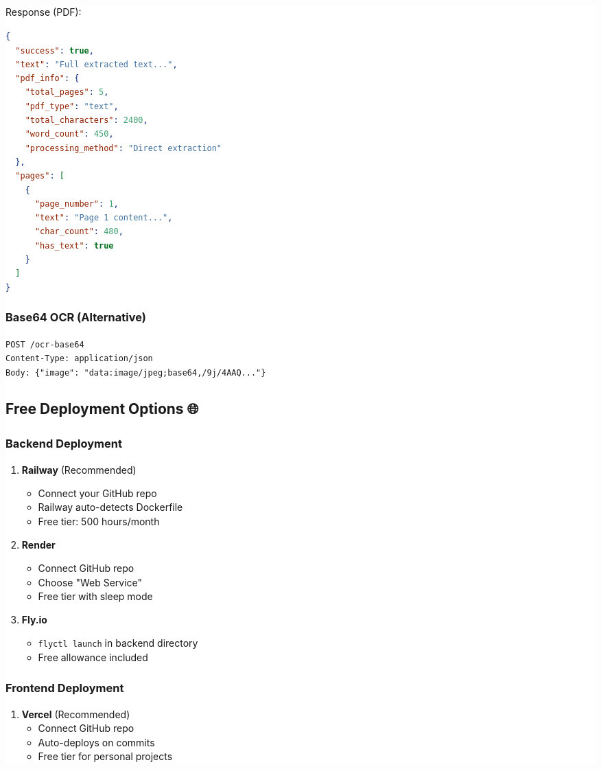 Response (PDF):
```json
{
  "success": true,
  "text": "Full extracted text...",
  "pdf_info": {
    "total_pages": 5,
    "pdf_type": "text",
    "total_characters": 2400,
    "word_count": 450,
    "processing_method": "Direct extraction"
  },
  "pages": [
    {
      "page_number": 1,
      "text": "Page 1 content...",
      "char_count": 480,
      "has_text": true
    }
  ]
}
```

### Base64 OCR (Alternative)
```
POST /ocr-base64
Content-Type: application/json
Body: {"image": "data:image/jpeg;base64,/9j/4AAQ..."}
```

## Free Deployment Options 🌐

### Backend Deployment
1. **Railway** (Recommended)
   - Connect your GitHub repo
   - Railway auto-detects Dockerfile
   - Free tier: 500 hours/month

2. **Render**
   - Connect GitHub repo
   - Choose "Web Service"
   - Free tier with sleep mode

3. **Fly.io**
   - `flyctl launch` in backend directory
   - Free allowance included

### Frontend Deployment
1. **Vercel** (Recommended)
   - Connect GitHub repo
   - Auto-deploys on commits
   - Free tier for personal projects
